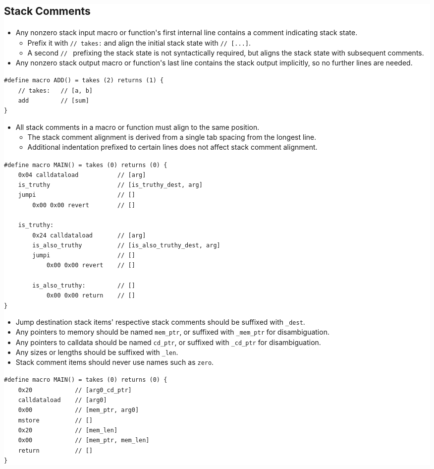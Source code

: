 ## Stack Comments

- Any nonzero stack input macro or function's first internal line contains a comment indicating stack state.
  - Prefix it with `// takes:` and align the initial stack state with `// [...]`.
  - A second `// ` prefixing the stack state is not syntactically required, but aligns the stack state with subsequent comments.
- Any nonzero stack output macro or function's last line contains the stack output implicitly, so no further lines are needed.

```
#define macro ADD() = takes (2) returns (1) {
    // takes:   // [a, b]
    add         // [sum]
}
```

- All stack comments in a macro or function must align to the same position.
  - The stack comment alignment is derived from a single tab spacing from the longest line.
  - Additional indentation prefixed to certain lines does not affect stack comment alignment.

```
#define macro MAIN() = takes (0) returns (0) {
    0x04 calldataload           // [arg]
    is_truthy                   // [is_truthy_dest, arg]
    jumpi                       // []
        0x00 0x00 revert        // []

    is_truthy:
        0x24 calldataload       // [arg]
        is_also_truthy          // [is_also_truthy_dest, arg]
        jumpi                   // []
            0x00 0x00 revert    // []

        is_also_truthy:         // []
            0x00 0x00 return    // []
}
```

- Jump destination stack items' respective stack comments should be suffixed with `_dest`.
- Any pointers to memory should be named `mem_ptr`, or suffixed with `_mem_ptr` for disambiguation.
- Any pointers to calldata should be named `cd_ptr`, or suffixed with `_cd_ptr` for disambiguation.
- Any sizes or lengths should be suffixed with `_len`.
- Stack comment items should never use names such as `zero`.

```
#define macro MAIN() = takes (0) returns (0) {
    0x20            // [arg0_cd_ptr]
    calldataload    // [arg0]
    0x00            // [mem_ptr, arg0]
    mstore          // []
    0x20            // [mem_len]
    0x00            // [mem_ptr, mem_len]
    return          // []
}
```
